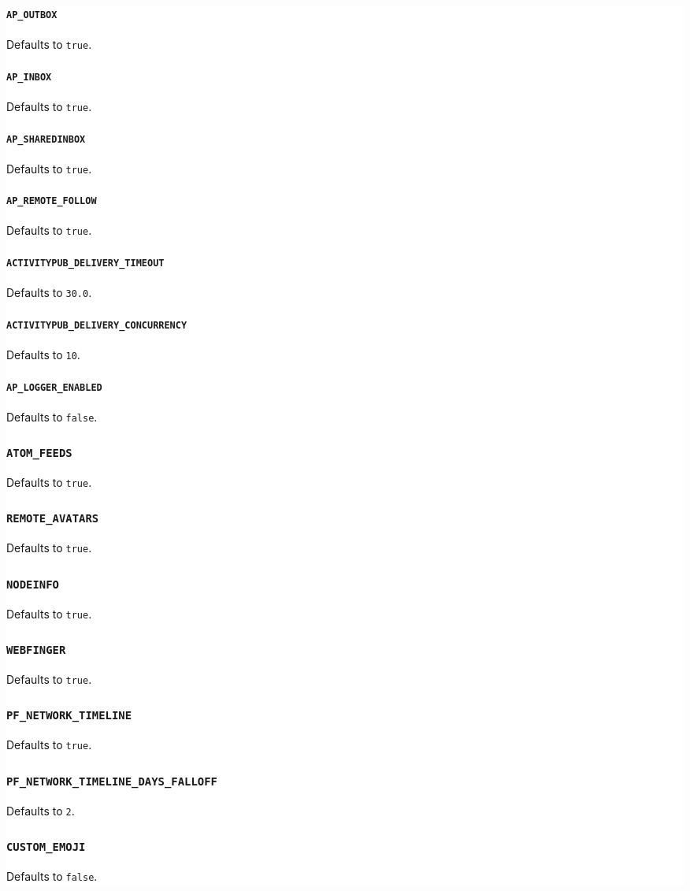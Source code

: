 #### `AP_OUTBOX`

Defaults to `true`.

#### `AP_INBOX`

Defaults to `true`.

#### `AP_SHAREDINBOX`

Defaults to `true`.

#### `AP_REMOTE_FOLLOW`

Defaults to `true`.

#### `ACTIVITYPUB_DELIVERY_TIMEOUT`

Defaults to `30.0`.

#### `ACTIVITYPUB_DELIVERY_CONCURRENCY`

Defaults to `10`.

#### `AP_LOGGER_ENABLED`

Defaults to `false`.

### `ATOM_FEEDS`

Defaults to `true`.

### `REMOTE_AVATARS`

Defaults to `true`.

### `NODEINFO`

Defaults to `true`.

### `WEBFINGER`

Defaults to `true`.

### `PF_NETWORK_TIMELINE`

Defaults to `true`.

### `PF_NETWORK_TIMELINE_DAYS_FALLOFF`

Defaults to `2`.

### `CUSTOM_EMOJI`

Defaults to `false`.
